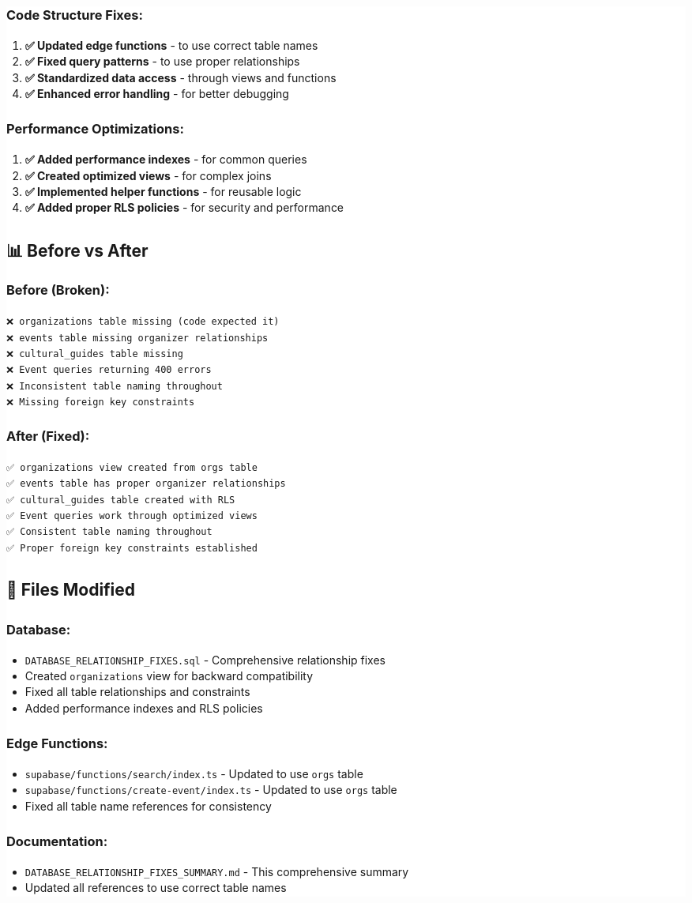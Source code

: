 ### **Code Structure Fixes**:
1. **✅ Updated edge functions** - to use correct table names
2. **✅ Fixed query patterns** - to use proper relationships
3. **✅ Standardized data access** - through views and functions
4. **✅ Enhanced error handling** - for better debugging

### **Performance Optimizations**:
1. **✅ Added performance indexes** - for common queries
2. **✅ Created optimized views** - for complex joins
3. **✅ Implemented helper functions** - for reusable logic
4. **✅ Added proper RLS policies** - for security and performance

## 📊 **Before vs After**

### **Before (Broken)**:
```
❌ organizations table missing (code expected it)
❌ events table missing organizer relationships
❌ cultural_guides table missing
❌ Event queries returning 400 errors
❌ Inconsistent table naming throughout
❌ Missing foreign key constraints
```

### **After (Fixed)**:
```
✅ organizations view created from orgs table
✅ events table has proper organizer relationships
✅ cultural_guides table created with RLS
✅ Event queries work through optimized views
✅ Consistent table naming throughout
✅ Proper foreign key constraints established
```

## 🚀 **Files Modified**

### **Database**:
- `DATABASE_RELATIONSHIP_FIXES.sql` - Comprehensive relationship fixes
- Created `organizations` view for backward compatibility
- Fixed all table relationships and constraints
- Added performance indexes and RLS policies

### **Edge Functions**:
- `supabase/functions/search/index.ts` - Updated to use `orgs` table
- `supabase/functions/create-event/index.ts` - Updated to use `orgs` table
- Fixed all table name references for consistency

### **Documentation**:
- `DATABASE_RELATIONSHIP_FIXES_SUMMARY.md` - This comprehensive summary
- Updated all references to use correct table names

